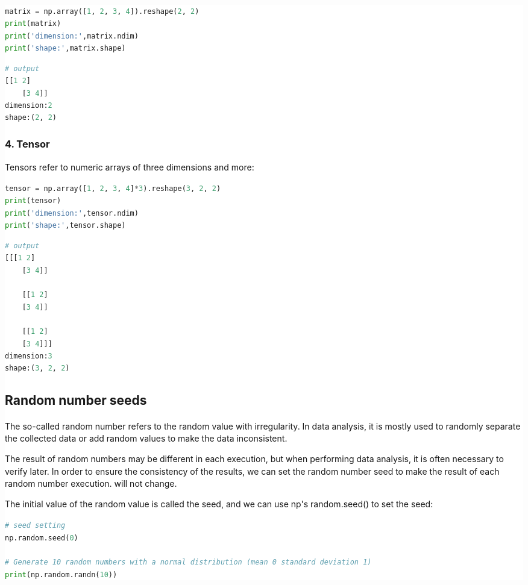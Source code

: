```python
matrix = np.array([1, 2, 3, 4]).reshape(2, 2)
print(matrix)
print('dimension:',matrix.ndim)
print('shape:',matrix.shape)
```

```python
# output
[[1 2]
    [3 4]]
dimension:2
shape:(2, 2)
```

### 4. Tensor
Tensors refer to numeric arrays of three dimensions and more:

```python
tensor = np.array([1, 2, 3, 4]*3).reshape(3, 2, 2)
print(tensor)
print('dimension:',tensor.ndim)
print('shape:',tensor.shape)
```

```python
# output
[[[1 2]
    [3 4]]

    [[1 2]
    [3 4]]

    [[1 2]
    [3 4]]]
dimension:3
shape:(3, 2, 2)
```



## Random number seeds

The so-called random number refers to the random value with irregularity. In data analysis, it is mostly used to randomly separate the collected data or add random values to make the data inconsistent.

The result of random numbers may be different in each execution, but when performing data analysis, it is often necessary to verify later. In order to ensure the consistency of the results, we can set the random number seed to make the result of each random number execution. will not change.

The initial value of the random value is called the seed, and we can use np's random.seed() to set the seed:

```python
# seed setting
np.random.seed(0)

# Generate 10 random numbers with a normal distribution (mean 0 standard deviation 1)
print(np.random.randn(10))
```
